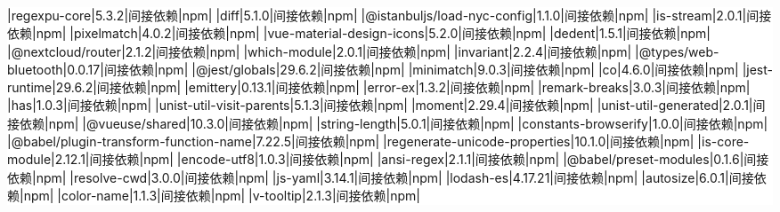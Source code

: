 |regexpu-core|5.3.2|间接依赖|npm|
|diff|5.1.0|间接依赖|npm|
|@istanbuljs/load-nyc-config|1.1.0|间接依赖|npm|
|is-stream|2.0.1|间接依赖|npm|
|pixelmatch|4.0.2|间接依赖|npm|
|vue-material-design-icons|5.2.0|间接依赖|npm|
|dedent|1.5.1|间接依赖|npm|
|@nextcloud/router|2.1.2|间接依赖|npm|
|which-module|2.0.1|间接依赖|npm|
|invariant|2.2.4|间接依赖|npm|
|@types/web-bluetooth|0.0.17|间接依赖|npm|
|@jest/globals|29.6.2|间接依赖|npm|
|minimatch|9.0.3|间接依赖|npm|
|co|4.6.0|间接依赖|npm|
|jest-runtime|29.6.2|间接依赖|npm|
|emittery|0.13.1|间接依赖|npm|
|error-ex|1.3.2|间接依赖|npm|
|remark-breaks|3.0.3|间接依赖|npm|
|has|1.0.3|间接依赖|npm|
|unist-util-visit-parents|5.1.3|间接依赖|npm|
|moment|2.29.4|间接依赖|npm|
|unist-util-generated|2.0.1|间接依赖|npm|
|@vueuse/shared|10.3.0|间接依赖|npm|
|string-length|5.0.1|间接依赖|npm|
|constants-browserify|1.0.0|间接依赖|npm|
|@babel/plugin-transform-function-name|7.22.5|间接依赖|npm|
|regenerate-unicode-properties|10.1.0|间接依赖|npm|
|is-core-module|2.12.1|间接依赖|npm|
|encode-utf8|1.0.3|间接依赖|npm|
|ansi-regex|2.1.1|间接依赖|npm|
|@babel/preset-modules|0.1.6|间接依赖|npm|
|resolve-cwd|3.0.0|间接依赖|npm|
|js-yaml|3.14.1|间接依赖|npm|
|lodash-es|4.17.21|间接依赖|npm|
|autosize|6.0.1|间接依赖|npm|
|color-name|1.1.3|间接依赖|npm|
|v-tooltip|2.1.3|间接依赖|npm|